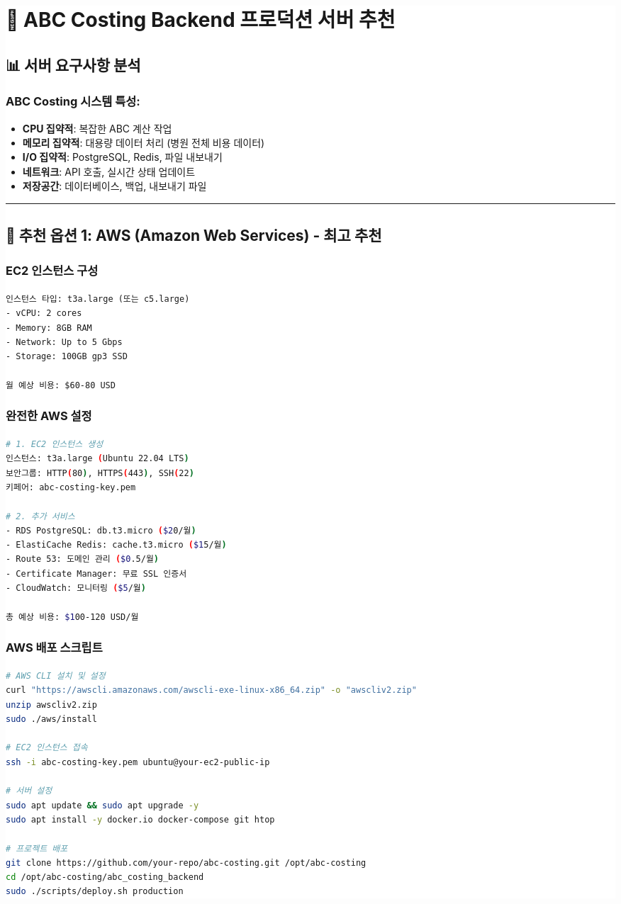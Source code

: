 # 🏥 ABC Costing Backend 프로덕션 서버 추천

## 📊 서버 요구사항 분석

### ABC Costing 시스템 특성:
- **CPU 집약적**: 복잡한 ABC 계산 작업
- **메모리 집약적**: 대용량 데이터 처리 (병원 전체 비용 데이터)
- **I/O 집약적**: PostgreSQL, Redis, 파일 내보내기
- **네트워크**: API 호출, 실시간 상태 업데이트
- **저장공간**: 데이터베이스, 백업, 내보내기 파일

---

## 🌟 **추천 옵션 1: AWS (Amazon Web Services) - 최고 추천**

### **EC2 인스턴스 구성**
```
인스턴스 타입: t3a.large (또는 c5.large)
- vCPU: 2 cores
- Memory: 8GB RAM
- Network: Up to 5 Gbps
- Storage: 100GB gp3 SSD

월 예상 비용: $60-80 USD
```

### **완전한 AWS 설정**
```bash
# 1. EC2 인스턴스 생성
인스턴스: t3a.large (Ubuntu 22.04 LTS)
보안그룹: HTTP(80), HTTPS(443), SSH(22)
키페어: abc-costing-key.pem

# 2. 추가 서비스
- RDS PostgreSQL: db.t3.micro ($20/월)
- ElastiCache Redis: cache.t3.micro ($15/월)
- Route 53: 도메인 관리 ($0.5/월)
- Certificate Manager: 무료 SSL 인증서
- CloudWatch: 모니터링 ($5/월)

총 예상 비용: $100-120 USD/월
```

### **AWS 배포 스크립트**
```bash
# AWS CLI 설치 및 설정
curl "https://awscli.amazonaws.com/awscli-exe-linux-x86_64.zip" -o "awscliv2.zip"
unzip awscliv2.zip
sudo ./aws/install

# EC2 인스턴스 접속
ssh -i abc-costing-key.pem ubuntu@your-ec2-public-ip

# 서버 설정
sudo apt update && sudo apt upgrade -y
sudo apt install -y docker.io docker-compose git htop

# 프로젝트 배포
git clone https://github.com/your-repo/abc-costing.git /opt/abc-costing
cd /opt/abc-costing/abc_costing_backend
sudo ./scripts/deploy.sh production
```
